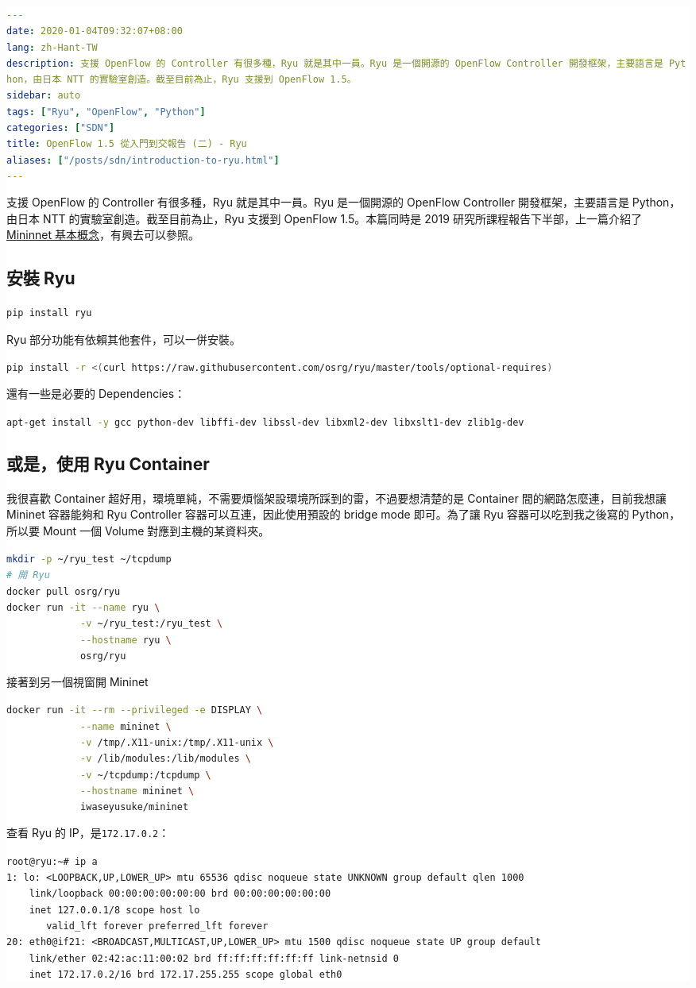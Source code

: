```yaml
---
date: 2020-01-04T09:32:07+08:00
lang: zh-Hant-TW
description: 支援 OpenFlow 的 Controller 有很多種，Ryu 就是其中一員。Ryu 是一個開源的 OpenFlow Controller 開發框架，主要語言是 Python，由日本 NTT 的實驗室創造。截至目前為止，Ryu 支援到 OpenFlow 1.5。
sidebar: auto
tags: ["Ryu", "OpenFlow", "Python"]
categories: ["SDN"]
title: OpenFlow 1.5 從入門到交報告 (二) - Ryu
aliases: ["/posts/sdn/introduction-to-ryu.html"]
---
```



支援 OpenFlow 的 Controller 有很多種，Ryu 就是其中一員。Ryu 是一個開源的 OpenFlow Controller 開發框架，主要語言是 Python，由日本 NTT 的實驗室創造。截至目前為止，Ryu 支援到 OpenFlow 1.5。本篇同時是 2019 研究所課程報告下半部，上一篇介紹了 [Mininnet 基本概念](https://lytzeng.github.io/posts/sdn/introduction-to-mininet.html#sdn-%E8%88%87-openflow)，有興去可以參照。

## 安裝 Ryu
```bash
pip install ryu
```
Ryu 部分功能有依賴其他套件，可以一併安裝。
```bash
pip install -r <(curl https://raw.githubusercontent.com/osrg/ryu/master/tools/optional-requires)
```
還有一些是必要的 Dependencies：
```bash
apt-get install -y gcc python-dev libffi-dev libssl-dev libxml2-dev libxslt1-dev zlib1g-dev
```

## 或是，使用 Ryu Container
我很喜歡 Container 超好用，環境單純，不需要煩惱架設環境所踩到的雷，不過要想清楚的是 Container 間的網路怎麼連，目前我想讓 Mininet 容器能夠和 Ryu Controller 容器可以互連，因此使用預設的 bridge mode 即可。為了讓 Ryu 容器可以吃到我之後寫的 Python，所以要 Mount 一個 Volume 對應到主機的某資料夾。
```bash
mkdir -p ~/ryu_test ~/tcpdump
# 開 Ryu
docker pull osrg/ryu
docker run -it --name ryu \
             -v ~/ryu_test:/ryu_test \
             --hostname ryu \
             osrg/ryu
```
接著到另一個視窗開 Mininet
```bash
docker run -it --rm --privileged -e DISPLAY \
             --name mininet \
             -v /tmp/.X11-unix:/tmp/.X11-unix \
             -v /lib/modules:/lib/modules \
             -v ~/tcpdump:/tcpdump \
             --hostname mininet \
             iwaseyusuke/mininet
```
查看 Ryu 的 IP，是`172.17.0.2`：
```
root@ryu:~# ip a
1: lo: <LOOPBACK,UP,LOWER_UP> mtu 65536 qdisc noqueue state UNKNOWN group default qlen 1000
    link/loopback 00:00:00:00:00:00 brd 00:00:00:00:00:00
    inet 127.0.0.1/8 scope host lo
       valid_lft forever preferred_lft forever
20: eth0@if21: <BROADCAST,MULTICAST,UP,LOWER_UP> mtu 1500 qdisc noqueue state UP group default      
    link/ether 02:42:ac:11:00:02 brd ff:ff:ff:ff:ff:ff link-netnsid 0
    inet 172.17.0.2/16 brd 172.17.255.255 scope global eth0
```